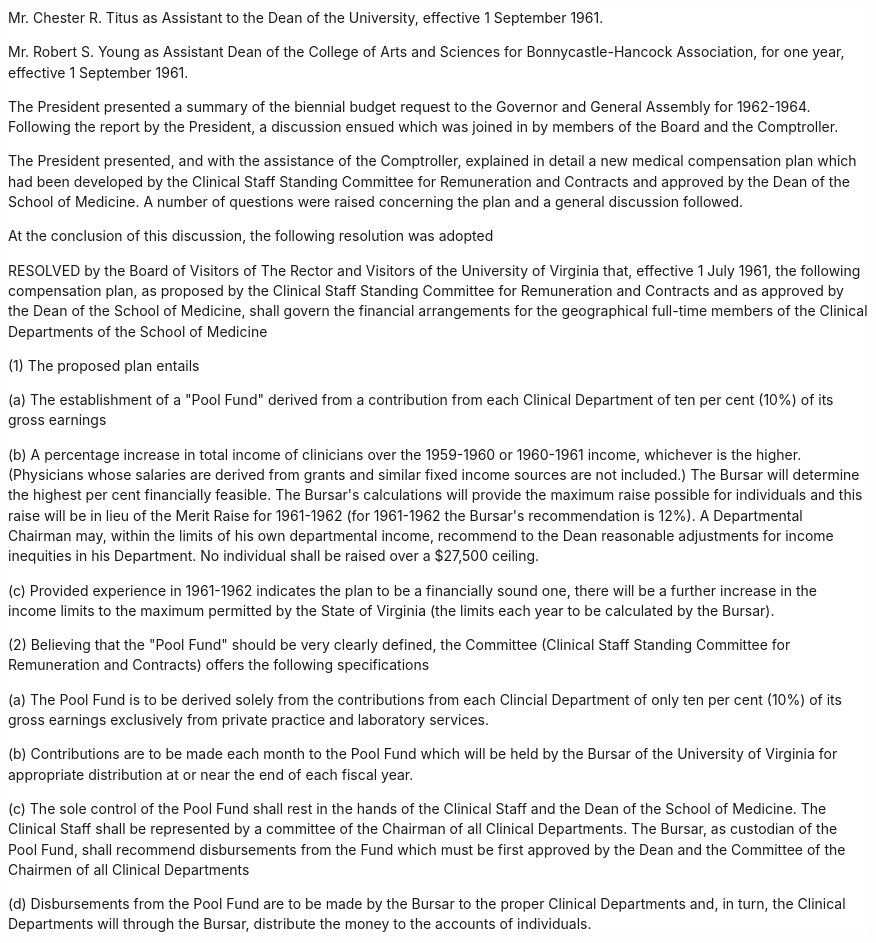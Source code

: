 Mr. Chester R. Titus as Assistant to the Dean of the University, effective 1 September 1961.

Mr. Robert S. Young as Assistant Dean of the College of Arts and Sciences for Bonnycastle-Hancock Association, for one year, effective 1 September 1961.

The President presented a summary of the biennial budget request to the Governor and General Assembly for 1962-1964. Following the report by the President, a discussion ensued which was joined in by members of the Board and the Comptroller.

The President presented, and with the assistance of the Comptroller, explained in detail a new medical compensation plan which had been developed by the Clinical Staff Standing Committee for Remuneration and Contracts and approved by the Dean of the School of Medicine. A number of questions were raised concerning the plan and a general discussion followed.

At the conclusion of this discussion, the following resolution was adopted

RESOLVED by the Board of Visitors of The Rector and Visitors of the University of Virginia that, effective 1 July 1961, the following compensation plan, as proposed by the Clinical Staff Standing Committee for Remuneration and Contracts and as approved by the Dean of the School of Medicine, shall govern the financial arrangements for the geographical full-time members of the Clinical Departments of the School of Medicine

(1) The proposed plan entails

(a) The establishment of a "Pool Fund" derived from a contribution from each Clinical Department of ten per cent (10%) of its gross earnings

(b) A percentage increase in total income of clinicians over the 1959-1960 or 1960-1961 income, whichever is the higher. (Physicians whose salaries are derived from grants and similar fixed income sources are not included.) The Bursar will determine the highest per cent financially feasible. The Bursar's calculations will provide the maximum raise possible for individuals and this raise will be in lieu of the Merit Raise for 1961-1962 (for 1961-1962 the Bursar's recommendation is 12%). A Departmental Chairman may, within the limits of his own departmental income, recommend to the Dean reasonable adjustments for income inequities in his Department. No individual shall be raised over a $27,500 ceiling.

(c) Provided experience in 1961-1962 indicates the plan to be a financially sound one, there will be a further increase in the income limits to the maximum permitted by the State of Virginia (the limits each year to be calculated by the Bursar).

(2) Believing that the "Pool Fund" should be very clearly defined, the Committee (Clinical Staff Standing Committee for Remuneration and Contracts) offers the following specifications

(a) The Pool Fund is to be derived solely from the contributions from each Clincial Department of only ten per cent (10%) of its gross earnings exclusively from private practice and laboratory services.

(b) Contributions are to be made each month to the Pool Fund which will be held by the Bursar of the University of Virginia for appropriate distribution at or near the end of each fiscal year.

(c) The sole control of the Pool Fund shall rest in the hands of the Clinical Staff and the Dean of the School of Medicine. The Clinical Staff shall be represented by a committee of the Chairman of all Clinical Departments. The Bursar, as custodian of the Pool Fund, shall recommend disbursements from the Fund which must be first approved by the Dean and the Committee of the Chairmen of all Clinical Departments

(d) Disbursements from the Pool Fund are to be made by the Bursar to the proper Clinical Departments and, in turn, the Clinical Departments will through the Bursar, distribute the money to the accounts of individuals.
